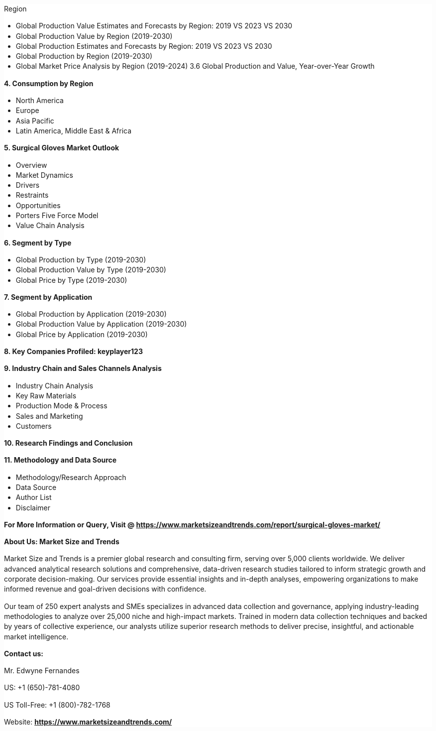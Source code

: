 Region</strong></p><ul><li>Global Production Value Estimates and Forecasts by Region: 2019 VS 2023 VS 2030</li><li>Global Production Value by Region (2019-2030)</li><li>Global Production Estimates and Forecasts by Region: 2019 VS 2023 VS 2030</li><li>Global Production by Region (2019-2030)</li><li>Global Market Price Analysis by Region (2019-2024) 3.6 Global Production and Value, Year-over-Year Growth</li></ul><p><strong>4. Consumption by Region</strong></p><ul><li>North America</li><li>Europe</li><li>Asia Pacific</li><li>Latin America, Middle East &amp; Africa</li></ul><p><strong>5. Surgical Gloves Market Outlook</strong></p><ul><li>Overview</li><li>Market Dynamics</li><li>Drivers</li><li>Restraints</li><li>Opportunities</li><li>Porters Five Force Model</li><li>Value Chain Analysis&nbsp;</li></ul><p><strong>6. Segment by Type</strong></p><ul><li>Global Production by Type (2019-2030)</li><li>Global Production Value by Type (2019-2030)</li><li>Global Price by Type (2019-2030)</li></ul><p><strong>7. Segment by Application</strong></p><ul><li>Global Production by Application (2019-2030)</li><li>Global Production Value by Application (2019-2030)</li><li>Global Price by Application (2019-2030)</li></ul><p><strong>8. Key Companies Profiled: keyplayer123</strong></p><p><strong>9. Industry Chain and Sales Channels Analysis</strong></p><ul><li>Industry Chain Analysis</li><li>Key Raw Materials</li><li>Production Mode &amp; Process</li><li>Sales and Marketing</li><li>Customers</li></ul><p><strong>10. Research Findings and Conclusion</strong></p><p><strong>11. Methodology and Data Source</strong></p><ul><li>Methodology/Research Approach</li><li>Data Source</li><li>Author List</li><li>Disclaimer</li></ul></p><p><strong>For More Information or Query, Visit @ <a href="https://www.marketsizeandtrends.com/report/surgical-gloves-market/">https://www.marketsizeandtrends.com/report/surgical-gloves-market/</a></strong></p><p><strong>About Us: Market Size and Trends</strong></p><p>Market Size and Trends is a premier global research and consulting firm, serving over 5,000 clients worldwide. We deliver advanced analytical research solutions and comprehensive, data-driven research studies tailored to inform strategic growth and corporate decision-making. Our services provide essential insights and in-depth analyses, empowering organizations to make informed revenue and goal-driven decisions with confidence.</p><p>Our team of 250 expert analysts and SMEs specializes in advanced data collection and governance, applying industry-leading methodologies to analyze over 25,000 niche and high-impact markets. Trained in modern data collection techniques and backed by years of collective experience, our analysts utilize superior research methods to deliver precise, insightful, and actionable market intelligence.</p><p><strong>Contact us:</strong></p><p>Mr. Edwyne Fernandes</p><p>US: +1 (650)-781-4080</p><p>US Toll-Free: +1 (800)-782-1768</p><p>Website: <strong><a href="https://www.marketsizeandtrends.com/">https://www.marketsizeandtrends.com/</a></strong></p>
